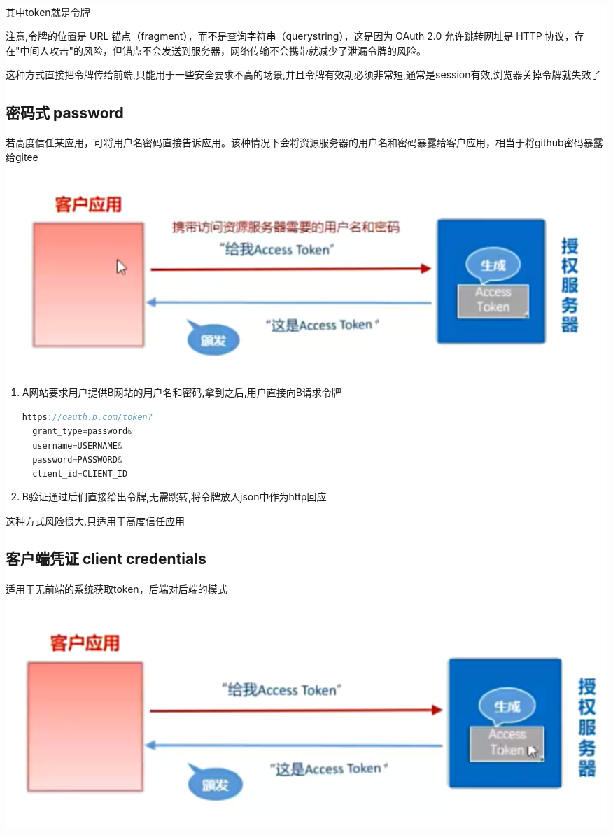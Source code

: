    其中token就是令牌

   注意,令牌的位置是 URL 锚点（fragment），而不是查询字符串（querystring），这是因为 OAuth 2.0 允许跳转网址是 HTTP 协议，存在"中间人攻击"的风险，但锚点不会发送到服务器，网络传输不会携带就减少了泄漏令牌的风险。

   这种方式直接把令牌传给前端,只能用于一些安全要求不高的场景,并且令牌有效期必须非常短,通常是session有效,浏览器关掉令牌就失效了

## 密码式 password

若高度信任某应用，可将用户名密码直接告诉应用。该种情况下会将资源服务器的用户名和密码暴露给客户应用，相当于将github密码暴露给gitee

![image-20240208151841778](oauth2/image-20240208151841778.png)

1. A网站要求用户提供B网站的用户名和密码,拿到之后,用户直接向B请求令牌

   ```js
   https://oauth.b.com/token?
     grant_type=password&
     username=USERNAME&
     password=PASSWORD&
     client_id=CLIENT_ID
   ```

2. B验证通过后们直接给出令牌,无需跳转,将令牌放入json中作为http回应

这种方式风险很大,只适用于高度信任应用

## 客户端凭证 client credentials

适用于无前端的系统获取token，后端对后端的模式

![image-20240208152216893](oauth2/image-20240208152216893.png)
